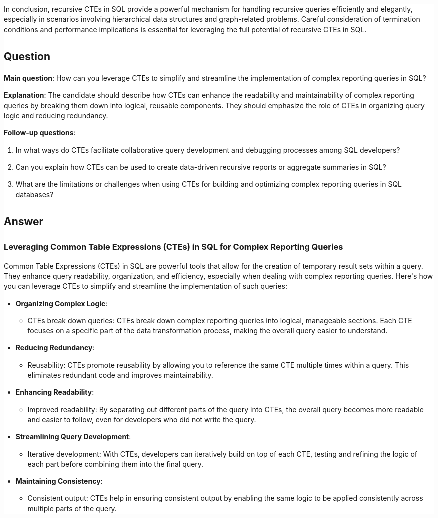 In conclusion, recursive CTEs in SQL provide a powerful mechanism for handling recursive queries efficiently and elegantly, especially in scenarios involving hierarchical data structures and graph-related problems. Careful consideration of termination conditions and performance implications is essential for leveraging the full potential of recursive CTEs in SQL.

## Question
**Main question**: How can you leverage CTEs to simplify and streamline the implementation of complex reporting queries in SQL?

**Explanation**: The candidate should describe how CTEs can enhance the readability and maintainability of complex reporting queries by breaking them down into logical, reusable components. They should emphasize the role of CTEs in organizing query logic and reducing redundancy.

**Follow-up questions**:

1. In what ways do CTEs facilitate collaborative query development and debugging processes among SQL developers?

2. Can you explain how CTEs can be used to create data-driven recursive reports or aggregate summaries in SQL?

3. What are the limitations or challenges when using CTEs for building and optimizing complex reporting queries in SQL databases?





## Answer

### Leveraging Common Table Expressions (CTEs) in SQL for Complex Reporting Queries

Common Table Expressions (CTEs) in SQL are powerful tools that allow for the creation of temporary result sets within a query. They enhance query readability, organization, and efficiency, especially when dealing with complex reporting queries. Here's how you can leverage CTEs to simplify and streamline the implementation of such queries:

- **Organizing Complex Logic**:
  - CTEs break down queries: CTEs break down complex reporting queries into logical, manageable sections. Each CTE focuses on a specific part of the data transformation process, making the overall query easier to understand.
  
- **Reducing Redundancy**:
  - Reusability: CTEs promote reusability by allowing you to reference the same CTE multiple times within a query. This eliminates redundant code and improves maintainability.
  
- **Enhancing Readability**:
  - Improved readability: By separating out different parts of the query into CTEs, the overall query becomes more readable and easier to follow, even for developers who did not write the query.

- **Streamlining Query Development**:
  - Iterative development: With CTEs, developers can iteratively build on top of each CTE, testing and refining the logic of each part before combining them into the final query. 
  
- **Maintaining Consistency**:
  - Consistent output: CTEs help in ensuring consistent output by enabling the same logic to be applied consistently across multiple parts of the query.
